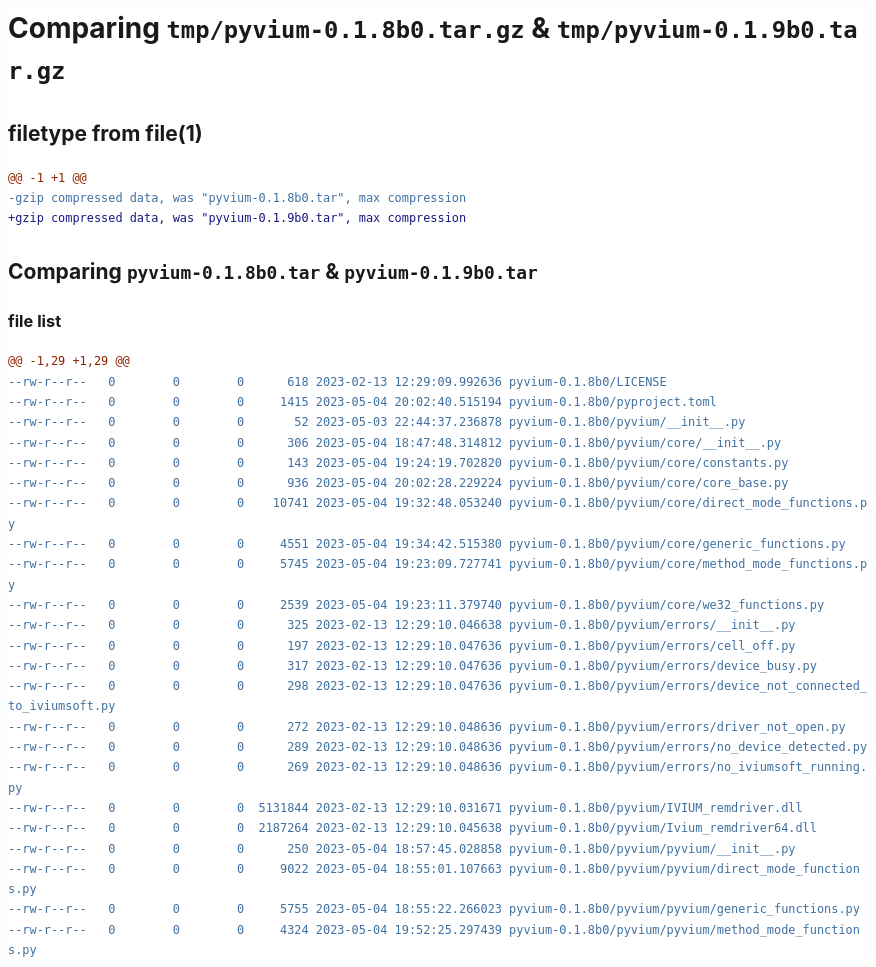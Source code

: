 # Comparing `tmp/pyvium-0.1.8b0.tar.gz` & `tmp/pyvium-0.1.9b0.tar.gz`

## filetype from file(1)

```diff
@@ -1 +1 @@
-gzip compressed data, was "pyvium-0.1.8b0.tar", max compression
+gzip compressed data, was "pyvium-0.1.9b0.tar", max compression
```

## Comparing `pyvium-0.1.8b0.tar` & `pyvium-0.1.9b0.tar`

### file list

```diff
@@ -1,29 +1,29 @@
--rw-r--r--   0        0        0      618 2023-02-13 12:29:09.992636 pyvium-0.1.8b0/LICENSE
--rw-r--r--   0        0        0     1415 2023-05-04 20:02:40.515194 pyvium-0.1.8b0/pyproject.toml
--rw-r--r--   0        0        0       52 2023-05-03 22:44:37.236878 pyvium-0.1.8b0/pyvium/__init__.py
--rw-r--r--   0        0        0      306 2023-05-04 18:47:48.314812 pyvium-0.1.8b0/pyvium/core/__init__.py
--rw-r--r--   0        0        0      143 2023-05-04 19:24:19.702820 pyvium-0.1.8b0/pyvium/core/constants.py
--rw-r--r--   0        0        0      936 2023-05-04 20:02:28.229224 pyvium-0.1.8b0/pyvium/core/core_base.py
--rw-r--r--   0        0        0    10741 2023-05-04 19:32:48.053240 pyvium-0.1.8b0/pyvium/core/direct_mode_functions.py
--rw-r--r--   0        0        0     4551 2023-05-04 19:34:42.515380 pyvium-0.1.8b0/pyvium/core/generic_functions.py
--rw-r--r--   0        0        0     5745 2023-05-04 19:23:09.727741 pyvium-0.1.8b0/pyvium/core/method_mode_functions.py
--rw-r--r--   0        0        0     2539 2023-05-04 19:23:11.379740 pyvium-0.1.8b0/pyvium/core/we32_functions.py
--rw-r--r--   0        0        0      325 2023-02-13 12:29:10.046638 pyvium-0.1.8b0/pyvium/errors/__init__.py
--rw-r--r--   0        0        0      197 2023-02-13 12:29:10.047636 pyvium-0.1.8b0/pyvium/errors/cell_off.py
--rw-r--r--   0        0        0      317 2023-02-13 12:29:10.047636 pyvium-0.1.8b0/pyvium/errors/device_busy.py
--rw-r--r--   0        0        0      298 2023-02-13 12:29:10.047636 pyvium-0.1.8b0/pyvium/errors/device_not_connected_to_iviumsoft.py
--rw-r--r--   0        0        0      272 2023-02-13 12:29:10.048636 pyvium-0.1.8b0/pyvium/errors/driver_not_open.py
--rw-r--r--   0        0        0      289 2023-02-13 12:29:10.048636 pyvium-0.1.8b0/pyvium/errors/no_device_detected.py
--rw-r--r--   0        0        0      269 2023-02-13 12:29:10.048636 pyvium-0.1.8b0/pyvium/errors/no_iviumsoft_running.py
--rw-r--r--   0        0        0  5131844 2023-02-13 12:29:10.031671 pyvium-0.1.8b0/pyvium/IVIUM_remdriver.dll
--rw-r--r--   0        0        0  2187264 2023-02-13 12:29:10.045638 pyvium-0.1.8b0/pyvium/Ivium_remdriver64.dll
--rw-r--r--   0        0        0      250 2023-05-04 18:57:45.028858 pyvium-0.1.8b0/pyvium/pyvium/__init__.py
--rw-r--r--   0        0        0     9022 2023-05-04 18:55:01.107663 pyvium-0.1.8b0/pyvium/pyvium/direct_mode_functions.py
--rw-r--r--   0        0        0     5755 2023-05-04 18:55:22.266023 pyvium-0.1.8b0/pyvium/pyvium/generic_functions.py
--rw-r--r--   0        0        0     4324 2023-05-04 19:52:25.297439 pyvium-0.1.8b0/pyvium/pyvium/method_mode_functions.py
```
